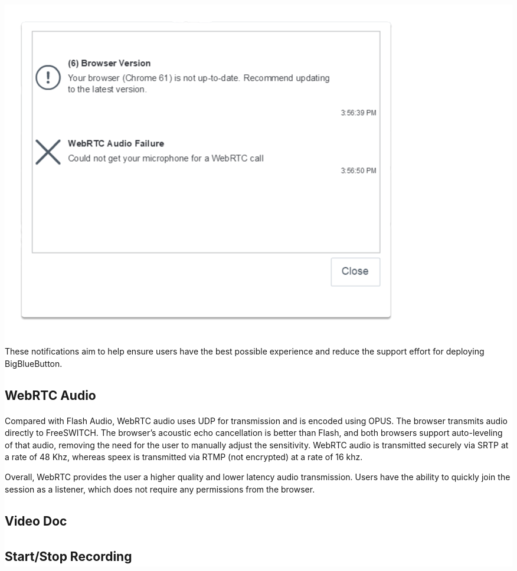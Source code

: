 <img src="/images/Flash-config-modal.png" alt="configuration notification modal">

These notifications aim to help ensure users have the best possible experience and reduce the support effort for deploying BigBlueButton.


## WebRTC Audio

Compared with Flash Audio, WebRTC audio uses UDP for transmission and is encoded using OPUS. The browser transmits audio directly to FreeSWITCH. The browser’s acoustic echo cancellation is better than Flash, and both browsers support auto-leveling of that audio, removing the need for the user to manually adjust the sensitivity. WebRTC audio is transmitted securely via SRTP at a rate of 48 Khz, whereas speex is transmitted via RTMP (not encrypted) at a rate of 16 khz.

Overall, WebRTC provides the user a higher quality and lower latency audio transmission. Users have the ability to quickly join the session as a listener, which does not require any permissions from the browser.

## Video Doc


## Start/Stop Recording
